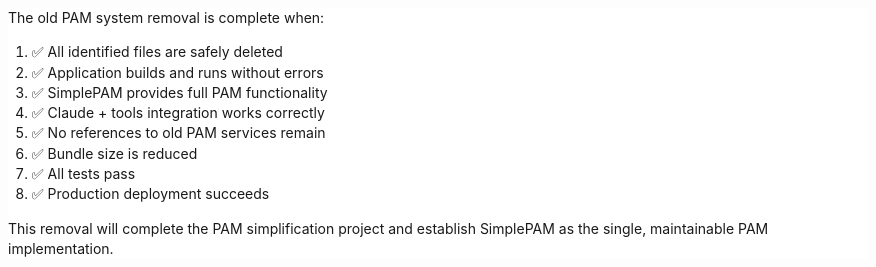 The old PAM system removal is complete when:
1. ✅ All identified files are safely deleted
2. ✅ Application builds and runs without errors  
3. ✅ SimplePAM provides full PAM functionality
4. ✅ Claude + tools integration works correctly
5. ✅ No references to old PAM services remain
6. ✅ Bundle size is reduced
7. ✅ All tests pass
8. ✅ Production deployment succeeds

This removal will complete the PAM simplification project and establish SimplePAM as the single, maintainable PAM implementation.
